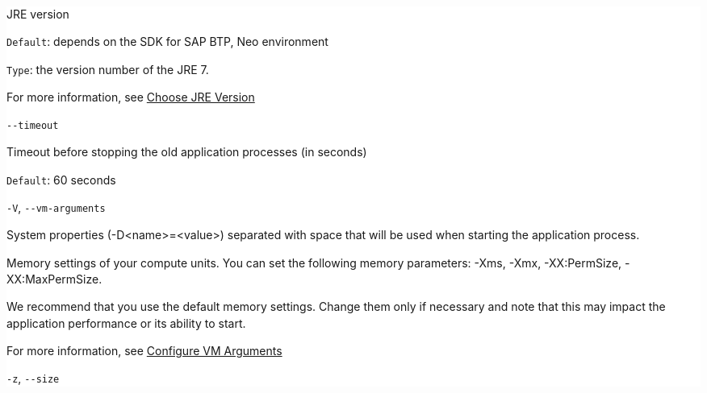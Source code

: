 </td>
<td valign="top">

JRE version

`Default`: depends on the SDK for SAP BTP, Neo environment

`Type`: the version number of the JRE 7.

For more information, see [Choose JRE Version](choose-jre-version-ee71c1a.md)



</td>
</tr>
<tr>
<td valign="top">

`--timeout`



</td>
<td valign="top">

Timeout before stopping the old application processes \(in seconds\)

`Default`: 60 seconds



</td>
</tr>
<tr>
<td valign="top">

`-V`, `--vm-arguments`



</td>
<td valign="top">

System properties \(-D<name\>=<value\>\) separated with space that will be used when starting the application process.

Memory settings of your compute units. You can set the following memory parameters: -Xms, -Xmx, -XX:PermSize, -XX:MaxPermSize.

We recommend that you use the default memory settings. Change them only if necessary and note that this may impact the application performance or its ability to start.

For more information, see [Configure VM Arguments](configure-vm-arguments-b82d392.md) 



</td>
</tr>
<tr>
<td valign="top">

`-z`, `--size`


